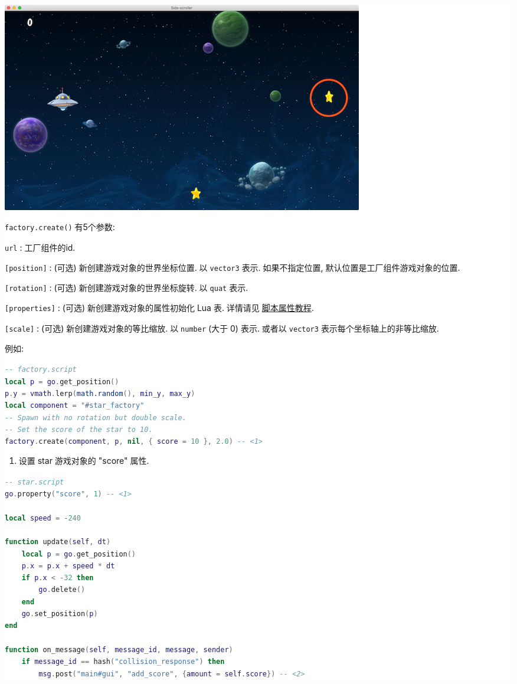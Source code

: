 ![Spawned game object](/manuals/images/factory/factory_spawned.png)

`factory.create()` 有5个参数:

`url`
: 工厂组件的id.

`[position]`
: (可选) 新创建游戏对象的世界坐标位置. 以 `vector3` 表示. 如果不指定位置, 默认位置是工厂组件游戏对象的位置.

`[rotation]`
: (可选) 新创建游戏对象的世界坐标旋转. 以 `quat` 表示.

`[properties]`
: (可选) 新创建游戏对象的属性初始化 Lua 表. 详情请见 [脚本属性教程](/zh/manuals/script-properties).

`[scale]`
: (可选) 新创建游戏对象的等比缩放. 以 `number` (大于 0) 表示. 或者以 `vector3` 表示每个坐标轴上的非等比缩放.

例如:

```lua
-- factory.script
local p = go.get_position()
p.y = vmath.lerp(math.random(), min_y, max_y)
local component = "#star_factory"
-- Spawn with no rotation but double scale.
-- Set the score of the star to 10.
factory.create(component, p, nil, { score = 10 }, 2.0) -- <1>
```
1. 设置 star 游戏对象的 "score" 属性.

```lua
-- star.script
go.property("score", 1) -- <1>

local speed = -240

function update(self, dt)
    local p = go.get_position()
    p.x = p.x + speed * dt
    if p.x < -32 then
        go.delete()
    end
    go.set_position(p)
end

function on_message(self, message_id, message, sender)
    if message_id == hash("collision_response") then
        msg.post("main#gui", "add_score", {amount = self.score}) -- <2>
```